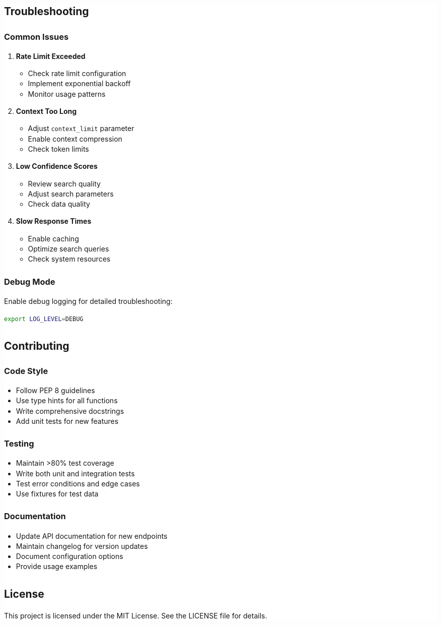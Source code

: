 ## Troubleshooting

### Common Issues

1. **Rate Limit Exceeded**
   - Check rate limit configuration
   - Implement exponential backoff
   - Monitor usage patterns

2. **Context Too Long**
   - Adjust `context_limit` parameter
   - Enable context compression
   - Check token limits

3. **Low Confidence Scores**
   - Review search quality
   - Adjust search parameters
   - Check data quality

4. **Slow Response Times**
   - Enable caching
   - Optimize search queries
   - Check system resources

### Debug Mode
Enable debug logging for detailed troubleshooting:
```bash
export LOG_LEVEL=DEBUG
```

## Contributing

### Code Style
- Follow PEP 8 guidelines
- Use type hints for all functions
- Write comprehensive docstrings
- Add unit tests for new features

### Testing
- Maintain >80% test coverage
- Write both unit and integration tests
- Test error conditions and edge cases
- Use fixtures for test data

### Documentation
- Update API documentation for new endpoints
- Maintain changelog for version updates
- Document configuration options
- Provide usage examples

## License

This project is licensed under the MIT License. See the LICENSE file for details.